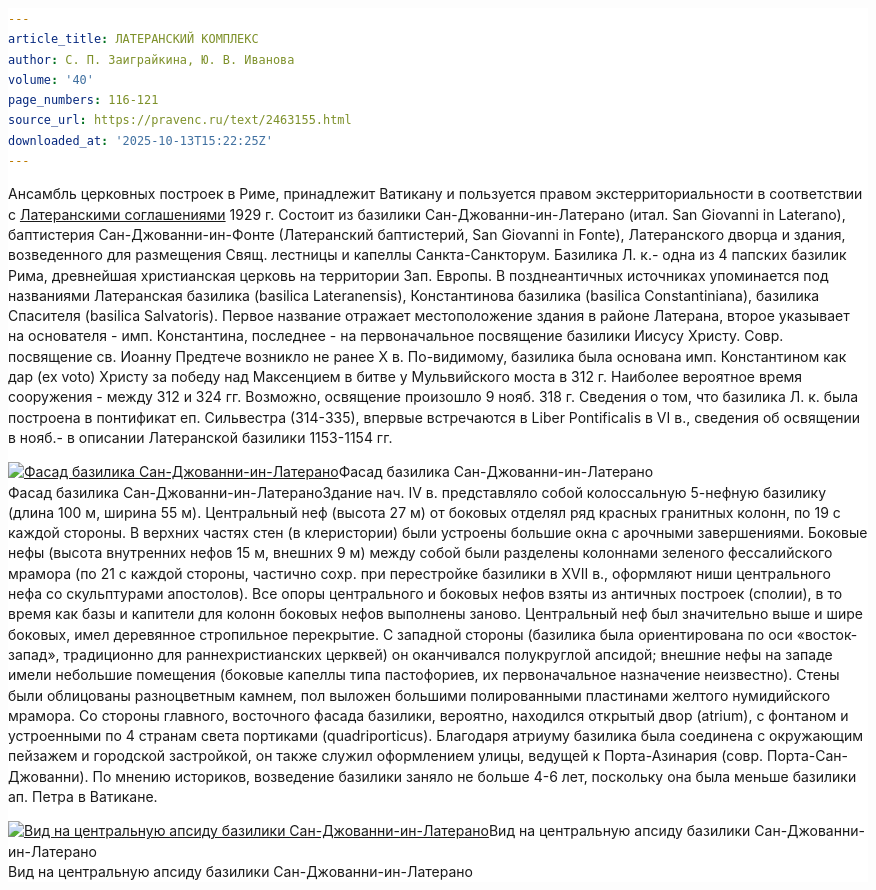 ```yaml
---
article_title: ЛАТЕРАНСКИЙ КОМПЛЕКС
author: С. П. Заиграйкина, Ю. В. Иванова
volume: '40'
page_numbers: 116-121
source_url: https://pravenc.ru/text/2463155.html
downloaded_at: '2025-10-13T15:22:25Z'
---
```


Ансамбль церковных построек в Риме, принадлежит Ватикану и пользуется правом экстерриториальности в соответствии с [Латеранскими соглашениями](<https://pravenc.ru/text/Латеранскими соглашениями.html>) 1929 г. Состоит из базилики Сан-Джованни-ин-Латерано (итал. San Giovanni in Laterano), баптистерия Сан-Джованни-ин-Фонте (Латеранский баптистерий, San Giovanni in Fonte), Латеранского дворца и здания, возведенного для размещения Свящ. лестницы и капеллы Санкта-Санкторум. Базилика Л. к.- одна из 4 папских базилик Рима, древнейшая христианская церковь на территории Зап. Европы. В позднеантичных источниках упоминается под названиями Латеранская базилика (basilica Lateranensis), Константинова базилика (basilica Constantiniana), базилика Спасителя (basilica Salvatoris). Первое название отражает местоположение здания в районе Латерана, второе указывает на основателя - имп. Константина, последнее - на первоначальное посвящение базилики Иисусу Христу. Совр. посвящение св. Иоанну Предтече возникло не ранее X в. По-видимому, базилика была основана имп. Константином как дар (ex voto) Христу за победу над Максенцием в битве у Мульвийского моста в 312 г. Наиболее вероятное время сооружения - между 312 и 324 гг. Возможно, освящение произошло 9 нояб. 318 г. Сведения о том, что базилика Л. к. была построена в понтификат еп. Сильвестра (314-335), впервые встречаются в Liber Pontificalis в VI в., сведения об освящении в нояб.- в описании Латеранской базилики 1153-1154 гг.

[![Фасад базилика Сан-Джованни-ин-Латерано](https://pravenc.ru/data/2019/08/18/1236504846/i200.jpg "Кликните для увеличения картинки")](https://pravenc.ru/data/2019/08/18/1236504846/i400.jpg)Фасад базилика Сан-Джованни-ин-Латерано  
Фасад базилика Сан-Джованни-ин-ЛатераноЗдание нач. IV в. представляло собой колоссальную 5-нефную базилику (длина 100 м, ширина 55 м). Центральный неф (высота 27 м) от боковых отделял ряд красных гранитных колонн, по 19 с каждой стороны. В верхних частях стен (в клеристории) были устроены большие окна с арочными завершениями. Боковые нефы (высота внутренних нефов 15 м, внешних 9 м) между собой были разделены колоннами зеленого фессалийского мрамора (по 21 с каждой стороны, частично сохр. при перестройке базилики в XVII в., оформляют ниши центрального нефа со скульптурами апостолов). Все опоры центрального и боковых нефов взяты из античных построек (сполии), в то время как базы и капители для колонн боковых нефов выполнены заново. Центральный неф был значительно выше и шире боковых, имел деревянное стропильное перекрытие. С западной стороны (базилика была ориентирована по оси «восток-запад», традиционно для раннехристианских церквей) он оканчивался полукруглой апсидой; внешние нефы на западе имели небольшие помещения (боковые капеллы типа пастофориев, их первоначальное назначение неизвестно). Стены были облицованы разноцветным камнем, пол выложен большими полированными пластинами желтого нумидийского мрамора. Со стороны главного, восточного фасада базилики, вероятно, находился открытый двор (atrium), с фонтаном и устроенными по 4 странам света портиками (quadriporticus). Благодаря атриуму базилика была соединена с окружающим пейзажем и городской застройкой, он также служил оформлением улицы, ведущей к Порта-Азинария (совр. Порта-Сан-Джованни). По мнению историков, возведение базилики заняло не больше 4-6 лет, поскольку она была меньше базилики ап. Петра в Ватикане.

[![Вид на центральную апсиду базилики Сан-Джованни-ин-Латерано](https://pravenc.ru/data/2019/08/18/1236506590/i200.jpg "Кликните для увеличения картинки")](https://pravenc.ru/data/2019/08/18/1236506590/i400.jpg)Вид на центральную апсиду базилики Сан-Джованни-ин-Латерано  
Вид на центральную апсиду базилики Сан-Джованни-ин-Латерано
